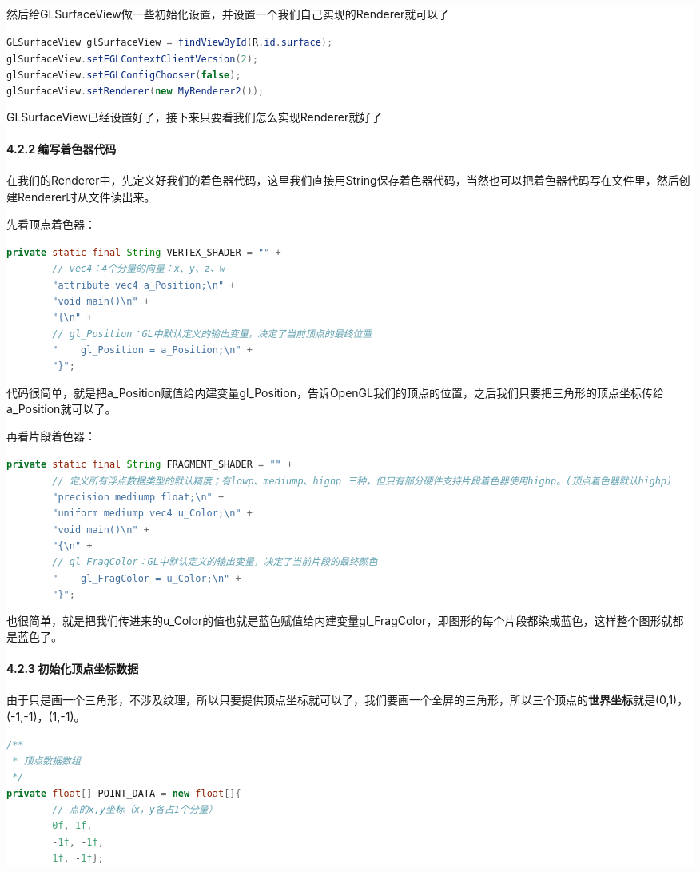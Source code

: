 然后给GLSurfaceView做一些初始化设置，并设置一个我们自己实现的Renderer就可以了

```java
GLSurfaceView glSurfaceView = findViewById(R.id.surface);
glSurfaceView.setEGLContextClientVersion(2);
glSurfaceView.setEGLConfigChooser(false);
glSurfaceView.setRenderer(new MyRenderer2());
```

GLSurfaceView已经设置好了，接下来只要看我们怎么实现Renderer就好了

#### 4.2.2 编写着色器代码

在我们的Renderer中，先定义好我们的着色器代码，这里我们直接用String保存着色器代码，当然也可以把着色器代码写在文件里，然后创建Renderer时从文件读出来。

先看顶点着色器：

```java
private static final String VERTEX_SHADER = "" +
        // vec4：4个分量的向量：x、y、z、w
        "attribute vec4 a_Position;\n" +
        "void main()\n" +
        "{\n" +
        // gl_Position：GL中默认定义的输出变量，决定了当前顶点的最终位置
        "    gl_Position = a_Position;\n" +
        "}";
```

代码很简单，就是把a_Position赋值给内建变量gl_Position，告诉OpenGL我们的顶点的位置，之后我们只要把三角形的顶点坐标传给a_Position就可以了。

再看片段着色器：

```java
private static final String FRAGMENT_SHADER = "" +
        // 定义所有浮点数据类型的默认精度；有lowp、mediump、highp 三种，但只有部分硬件支持片段着色器使用highp。(顶点着色器默认highp)
        "precision mediump float;\n" +
        "uniform mediump vec4 u_Color;\n" +
        "void main()\n" +
        "{\n" +
        // gl_FragColor：GL中默认定义的输出变量，决定了当前片段的最终颜色
        "    gl_FragColor = u_Color;\n" +
        "}";
```

也很简单，就是把我们传进来的u_Color的值也就是蓝色赋值给内建变量gl_FragColor，即图形的每个片段都染成蓝色，这样整个图形就都是蓝色了。

#### 4.2.3 初始化顶点坐标数据

由于只是画一个三角形，不涉及纹理，所以只要提供顶点坐标就可以了，我们要画一个全屏的三角形，所以三个顶点的**世界坐标**就是(0,1)，(-1,-1)，(1,-1)。

```java
/**
 * 顶点数据数组
 */
private float[] POINT_DATA = new float[]{
        // 点的x,y坐标（x，y各占1个分量）
        0f, 1f,
        -1f, -1f,
        1f, -1f};
```
